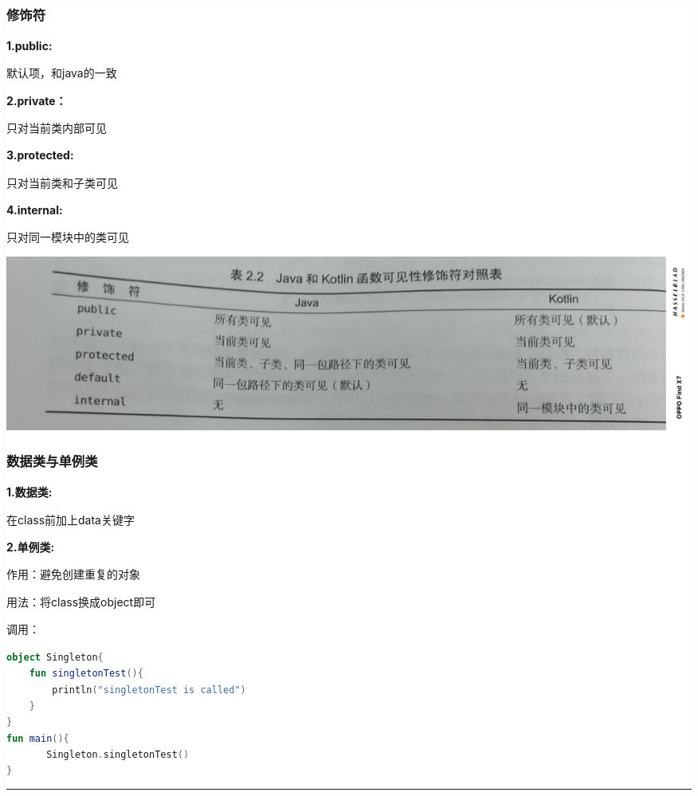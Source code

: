 ### 修饰符

**1.public:**

默认项，和java的一致

**2.private：**

只对当前类内部可见

**3.protected:**

只对当前类和子类可见

**4.internal:**

只对同一模块中的类可见

![](../img/img52.jpg)

### 数据类与单例类

**1.数据类:**

在class前加上data关键字

**2.单例类:**

作用：避免创建重复的对象

用法：将class换成object即可

调用：

```kotlin
object Singleton{
    fun singletonTest(){
        println("singletonTest is called")
    }
}
fun main(){
       Singleton.singletonTest()
}
```

------
